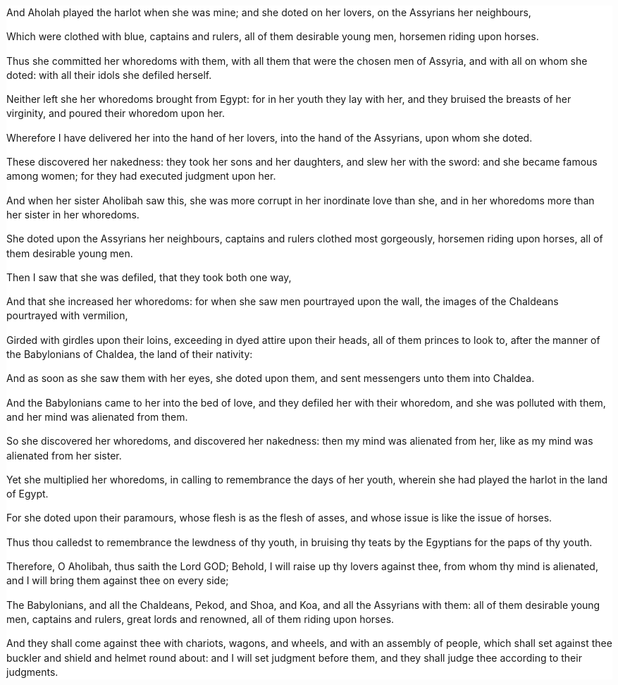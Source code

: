 <p id="kjveze-23:5">And Aholah played the harlot when she was mine; and she doted on her lovers, on the Assyrians her neighbours,</p>

<p id="kjveze-23:6">Which were clothed with blue, captains and rulers, all of them desirable young men, horsemen riding upon horses.</p>

<p id="kjveze-23:7">Thus she committed her whoredoms with them, with all them that were the chosen men of Assyria, and with all on whom she doted: with all their idols she defiled herself.</p>

<p id="kjveze-23:8">Neither left she her whoredoms brought from Egypt: for in her youth they lay with her, and they bruised the breasts of her virginity, and poured their whoredom upon her.</p>

<p id="kjveze-23:9">Wherefore I have delivered her into the hand of her lovers, into the hand of the Assyrians, upon whom she doted.</p>

<p id="kjveze-23:10">These discovered her nakedness: they took her sons and her daughters, and slew her with the sword: and she became famous among women; for they had executed judgment upon her.</p>

<p id="kjveze-23:11">And when her sister Aholibah saw this, she was more corrupt in her inordinate love than she, and in her whoredoms more than her sister in her whoredoms.</p>

<p id="kjveze-23:12">She doted upon the Assyrians her neighbours, captains and rulers clothed most gorgeously, horsemen riding upon horses, all of them desirable young men.</p>

<p id="kjveze-23:13">Then I saw that she was defiled, that they took both one way,</p>

<p id="kjveze-23:14">And that she increased her whoredoms: for when she saw men pourtrayed upon the wall, the images of the Chaldeans pourtrayed with vermilion,</p>

<p id="kjveze-23:15">Girded with girdles upon their loins, exceeding in dyed attire upon their heads, all of them princes to look to, after the manner of the Babylonians of Chaldea, the land of their nativity:</p>

<p id="kjveze-23:16">And as soon as she saw them with her eyes, she doted upon them, and sent messengers unto them into Chaldea.</p>

<p id="kjveze-23:17">And the Babylonians came to her into the bed of love, and they defiled her with their whoredom, and she was polluted with them, and her mind was alienated from them.</p>

<p id="kjveze-23:18">So she discovered her whoredoms, and discovered her nakedness: then my mind was alienated from her, like as my mind was alienated from her sister.</p>

<p id="kjveze-23:19">Yet she multiplied her whoredoms, in calling to remembrance the days of her youth, wherein she had played the harlot in the land of Egypt.</p>

<p id="kjveze-23:20">For she doted upon their paramours, whose flesh is as the flesh of asses, and whose issue is like the issue of horses.</p>

<p id="kjveze-23:21">Thus thou calledst to remembrance the lewdness of thy youth, in bruising thy teats by the Egyptians for the paps of thy youth.</p>

<p id="kjveze-23:22">Therefore, O Aholibah, thus saith the Lord GOD; Behold, I will raise up thy lovers against thee, from whom thy mind is alienated, and I will bring them against thee on every side;</p>

<p id="kjveze-23:23">The Babylonians, and all the Chaldeans, Pekod, and Shoa, and Koa, and all the Assyrians with them: all of them desirable young men, captains and rulers, great lords and renowned, all of them riding upon horses.</p>

<p id="kjveze-23:24">And they shall come against thee with chariots, wagons, and wheels, and with an assembly of people, which shall set against thee buckler and shield and helmet round about: and I will set judgment before them, and they shall judge thee according to their judgments.</p>

